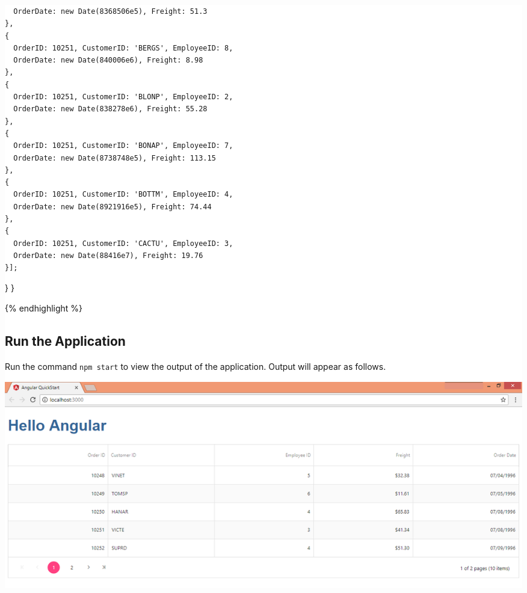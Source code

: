       OrderDate: new Date(8368506e5), Freight: 51.3
    },
    {
      OrderID: 10251, CustomerID: 'BERGS', EmployeeID: 8,
      OrderDate: new Date(840006e6), Freight: 8.98
    },
    {
      OrderID: 10251, CustomerID: 'BLONP', EmployeeID: 2,
      OrderDate: new Date(838278e6), Freight: 55.28
    },
    {
      OrderID: 10251, CustomerID: 'BONAP', EmployeeID: 7,
      OrderDate: new Date(8738748e5), Freight: 113.15
    },
    {
      OrderID: 10251, CustomerID: 'BOTTM', EmployeeID: 4,
      OrderDate: new Date(8921916e5), Freight: 74.44
    },
    {
      OrderID: 10251, CustomerID: 'CACTU', EmployeeID: 3,
      OrderDate: new Date(88416e7), Freight: 19.76
    }];
  }
}

{% endhighlight %}

## Run the Application

Run the command `npm start` to view the output of the application.  Output will appear as follows.


![Getting Started SystemJS](/angular/GettingStarted/Images/quickstart-systemjs-output.png)
